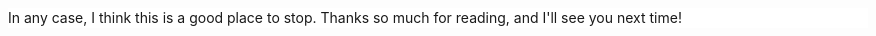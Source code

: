 In any case, I think this is a good place to stop. Thanks so much for reading,
and I'll see you next time!

[^factory-idle]: A fun exception to the rule is [Factory Idle][factory idle],
    which does _not_ continue to run while you're away, but you instead accrue
    points that allow you to run the game at 2x speed.

[^function-derivatives]: The paper that prompted this post solved this by using
    GHC plugins. [Conal Elliot solved this in a different way][compiling to
    categories], though good user experience still relies on using GHC plugins.
    I might give this a go when the feeling takes me.

[change paper]: https://arxiv.org/abs/1312.0658
[compiling to categories]: http://conal.net/papers/compiling-to-categories/
[cookie clicker]: https://orteil.dashnet.org/cookieclicker/
[factory idle]: https://factoryidle.com/
[generic implementation]: https://github.com/i-am-tom/haskell/blob/main/incremental/source/Data/Change.hs#L107
[generic instances]: https://github.com/i-am-tom/haskell/blob/main/incremental/source/Data/Change.hs#L80-L90
[generic-lens]: https://github.com/kcsongor/generic-lens/
[higgledy]: https://github.com/i-am-tom/higgledy
[kittens game]: https://kittensgame.com/
[monoid action]: https://hackage.haskell.org/package/monoid-extras/docs/Data-Monoid-Action.html
[paperclip factory]: https://www.decisionproblem.com/paperclips/index2.html
[purescript-incremental]: https://github.com/paf31/purescript-incremental
[uri-github]: https://github.com/Uriyeah55
